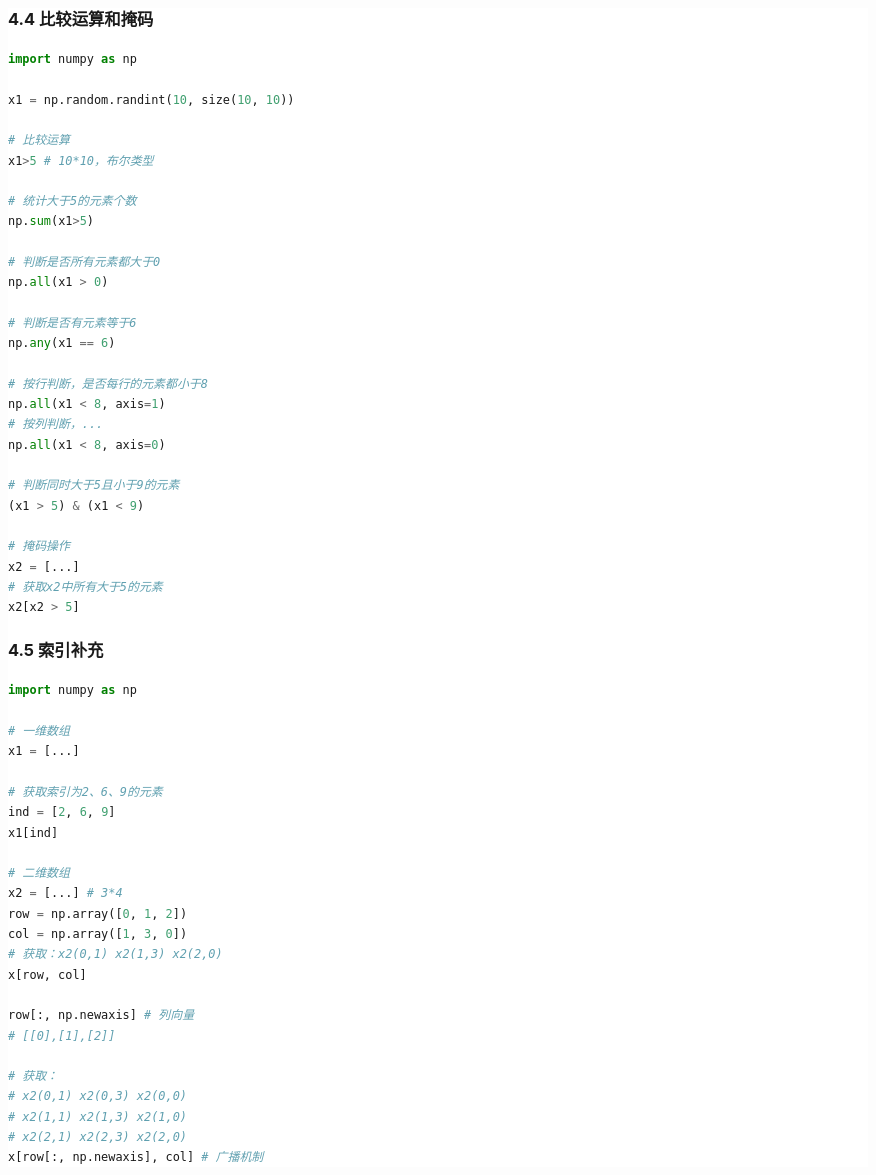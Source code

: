 
### 4.4  比较运算和掩码

```python
import numpy as np

x1 = np.random.randint(10, size(10, 10))

# 比较运算
x1>5 # 10*10，布尔类型

# 统计大于5的元素个数
np.sum(x1>5)

# 判断是否所有元素都大于0
np.all(x1 > 0)

# 判断是否有元素等于6
np.any(x1 == 6)

# 按行判断，是否每行的元素都小于8
np.all(x1 < 8, axis=1)
# 按列判断，...
np.all(x1 < 8, axis=0)

# 判断同时大于5且小于9的元素
(x1 > 5) & (x1 < 9)

# 掩码操作
x2 = [...]
# 获取x2中所有大于5的元素
x2[x2 > 5]
```

### 4.5  索引补充

```python
import numpy as np

# 一维数组
x1 = [...]

# 获取索引为2、6、9的元素
ind = [2, 6, 9]
x1[ind]

# 二维数组
x2 = [...] # 3*4
row = np.array([0, 1, 2])
col = np.array([1, 3, 0])
# 获取：x2(0,1) x2(1,3) x2(2,0)
x[row, col]

row[:, np.newaxis] # 列向量
# [[0],[1],[2]]

# 获取：
# x2(0,1) x2(0,3) x2(0,0)
# x2(1,1) x2(1,3) x2(1,0)
# x2(2,1) x2(2,3) x2(2,0)
x[row[:, np.newaxis], col] # 广播机制
```

